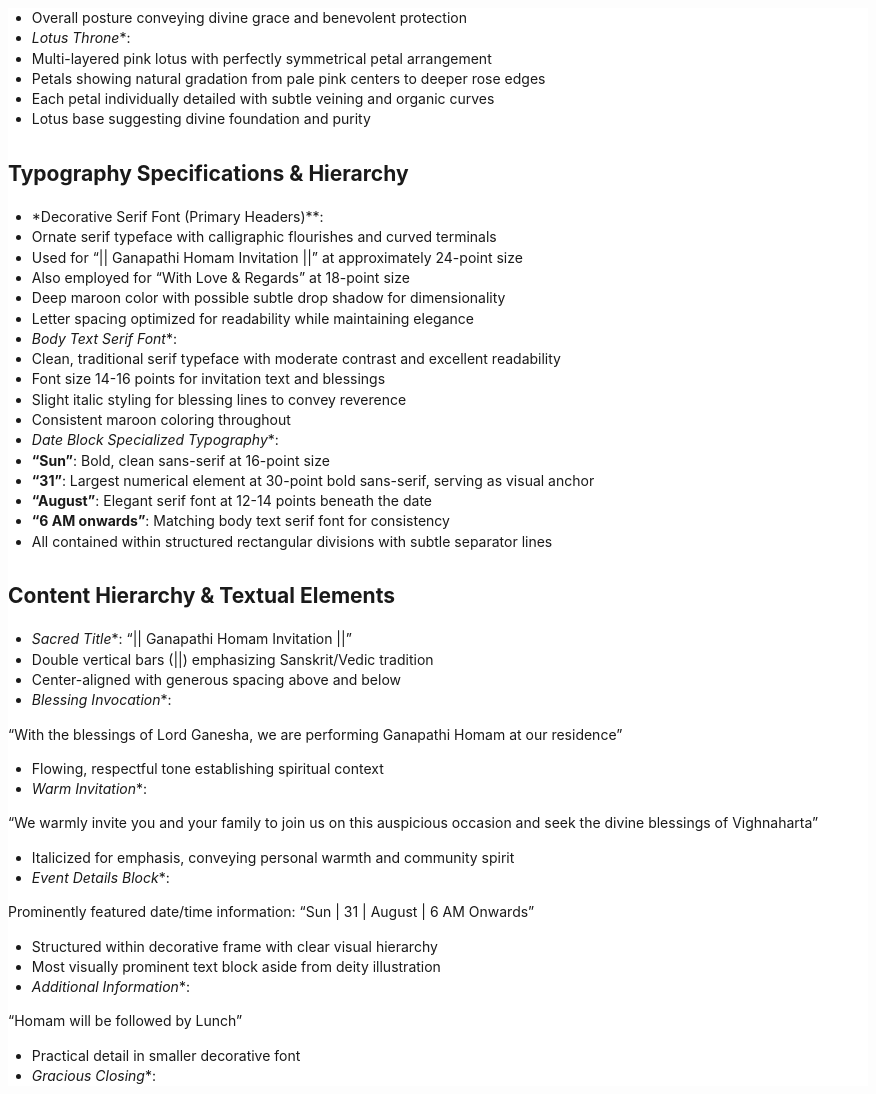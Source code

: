 - Overall posture conveying divine grace and benevolent protection
- *Lotus Throne**:
- Multi-layered pink lotus with perfectly symmetrical petal arrangement
- Petals showing natural gradation from pale pink centers to deeper rose edges
- Each petal individually detailed with subtle veining and organic curves
- Lotus base suggesting divine foundation and purity

## Typography Specifications & Hierarchy

- *Decorative Serif Font (Primary Headers)**:
- Ornate serif typeface with calligraphic flourishes and curved terminals
- Used for “|| Ganapathi Homam Invitation ||” at approximately 24-point size
- Also employed for “With Love & Regards” at 18-point size
- Deep maroon color with possible subtle drop shadow for dimensionality
- Letter spacing optimized for readability while maintaining elegance
- *Body Text Serif Font**:
- Clean, traditional serif typeface with moderate contrast and excellent readability
- Font size 14-16 points for invitation text and blessings
- Slight italic styling for blessing lines to convey reverence
- Consistent maroon coloring throughout
- *Date Block Specialized Typography**:
- **“Sun”**: Bold, clean sans-serif at 16-point size
- **“31”**: Largest numerical element at 30-point bold sans-serif, serving as visual anchor
- **“August”**: Elegant serif font at 12-14 points beneath the date
- **“6 AM onwards”**: Matching body text serif font for consistency
- All contained within structured rectangular divisions with subtle separator lines

## Content Hierarchy & Textual Elements

- *Sacred Title**: “|| Ganapathi Homam Invitation ||”
- Double vertical bars (||) emphasizing Sanskrit/Vedic tradition
- Center-aligned with generous spacing above and below
- *Blessing Invocation**:

“With the blessings of Lord Ganesha, we are performing Ganapathi Homam at our residence”

- Flowing, respectful tone establishing spiritual context
- *Warm Invitation**:

“We warmly invite you and your family to join us on this auspicious occasion and seek the divine blessings of Vighnaharta”

- Italicized for emphasis, conveying personal warmth and community spirit
- *Event Details Block**:

Prominently featured date/time information: “Sun | 31 | August | 6 AM Onwards”

- Structured within decorative frame with clear visual hierarchy
- Most visually prominent text block aside from deity illustration
- *Additional Information**:

“Homam will be followed by Lunch”

- Practical detail in smaller decorative font
- *Gracious Closing**:
